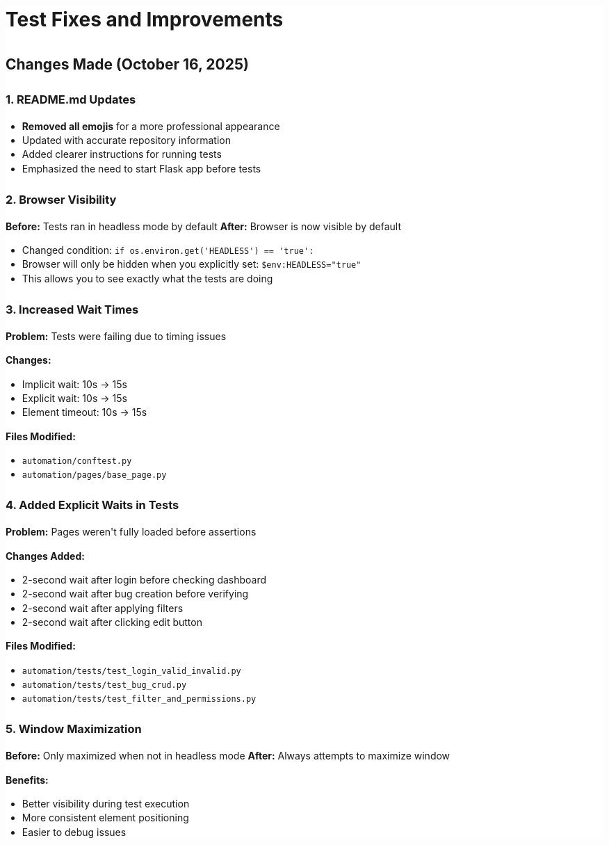 # Test Fixes and Improvements

## Changes Made (October 16, 2025)

### 1. README.md Updates
- **Removed all emojis** for a more professional appearance
- Updated with accurate repository information
- Added clearer instructions for running tests
- Emphasized the need to start Flask app before tests

### 2. Browser Visibility
**Before:** Tests ran in headless mode by default
**After:** Browser is now visible by default

- Changed condition: `if os.environ.get('HEADLESS') == 'true':`
- Browser will only be hidden when you explicitly set: `$env:HEADLESS="true"`
- This allows you to see exactly what the tests are doing

### 3. Increased Wait Times
**Problem:** Tests were failing due to timing issues

**Changes:**
- Implicit wait: 10s → 15s
- Explicit wait: 10s → 15s
- Element timeout: 10s → 15s

**Files Modified:**
- `automation/conftest.py`
- `automation/pages/base_page.py`

### 4. Added Explicit Waits in Tests
**Problem:** Pages weren't fully loaded before assertions

**Changes Added:**
- 2-second wait after login before checking dashboard
- 2-second wait after bug creation before verifying
- 2-second wait after applying filters
- 2-second wait after clicking edit button

**Files Modified:**
- `automation/tests/test_login_valid_invalid.py`
- `automation/tests/test_bug_crud.py`
- `automation/tests/test_filter_and_permissions.py`

### 5. Window Maximization
**Before:** Only maximized when not in headless mode
**After:** Always attempts to maximize window

**Benefits:**
- Better visibility during test execution
- More consistent element positioning
- Easier to debug issues
